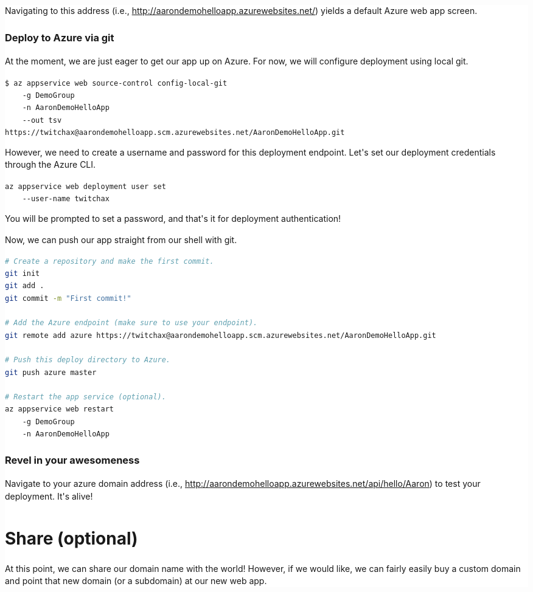 Navigating to this address (i.e., http://aarondemohelloapp.azurewebsites.net/) yields a default Azure web app screen.

### Deploy to Azure via git

At the moment, we are just eager to get our app up on Azure.  For now, we will configure deployment using local git.

```bash
$ az appservice web source-control config-local-git 
    -g DemoGroup 
    -n AaronDemoHelloApp 
    --out tsv
https://twitchax@aarondemohelloapp.scm.azurewebsites.net/AaronDemoHelloApp.git
```

However, we need to create a username and password for this deployment endpoint.  Let's set our deployment credentials through the Azure CLI.

```bash
az appservice web deployment user set 
    --user-name twitchax
```

You will be prompted to set a password, and that's it for deployment authentication!

Now, we can push our app straight from our shell with git.  

```bash
# Create a repository and make the first commit.
git init
git add .
git commit -m "First commit!"

# Add the Azure endpoint (make sure to use your endpoint).
git remote add azure https://twitchax@aarondemohelloapp.scm.azurewebsites.net/AaronDemoHelloApp.git

# Push this deploy directory to Azure.
git push azure master

# Restart the app service (optional).
az appservice web restart 
    -g DemoGroup 
    -n AaronDemoHelloApp
```

### Revel in your awesomeness

Navigate to your azure domain address (i.e., http://aarondemohelloapp.azurewebsites.net/api/hello/Aaron) to test your deployment.  It's alive!

# Share (optional)

At this point, we can share our domain name with the world!  However, if we would like, we can fairly easily buy a custom domain and point that new domain (or a subdomain) at our new web app.
